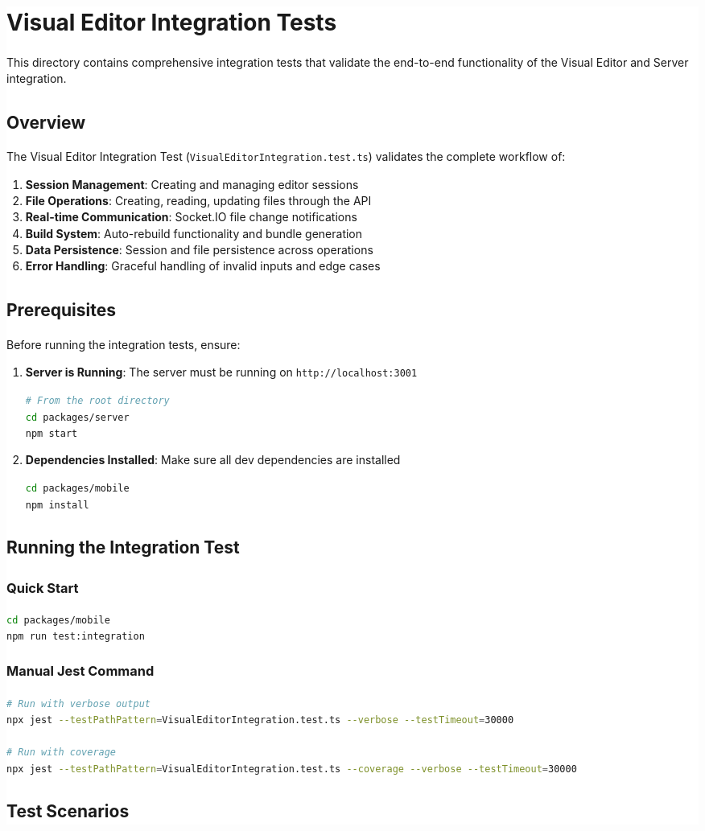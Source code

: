 # Visual Editor Integration Tests

This directory contains comprehensive integration tests that validate the end-to-end functionality of the Visual Editor and Server integration.

## Overview

The Visual Editor Integration Test (`VisualEditorIntegration.test.ts`) validates the complete workflow of:

1. **Session Management**: Creating and managing editor sessions
2. **File Operations**: Creating, reading, updating files through the API
3. **Real-time Communication**: Socket.IO file change notifications
4. **Build System**: Auto-rebuild functionality and bundle generation
5. **Data Persistence**: Session and file persistence across operations
6. **Error Handling**: Graceful handling of invalid inputs and edge cases

## Prerequisites

Before running the integration tests, ensure:

1. **Server is Running**: The server must be running on `http://localhost:3001`
   ```bash
   # From the root directory
   cd packages/server
   npm start
   ```

2. **Dependencies Installed**: Make sure all dev dependencies are installed
   ```bash
   cd packages/mobile
   npm install
   ```

## Running the Integration Test

### Quick Start
```bash
cd packages/mobile
npm run test:integration
```

### Manual Jest Command
```bash
# Run with verbose output
npx jest --testPathPattern=VisualEditorIntegration.test.ts --verbose --testTimeout=30000

# Run with coverage
npx jest --testPathPattern=VisualEditorIntegration.test.ts --coverage --verbose --testTimeout=30000
```

## Test Scenarios

